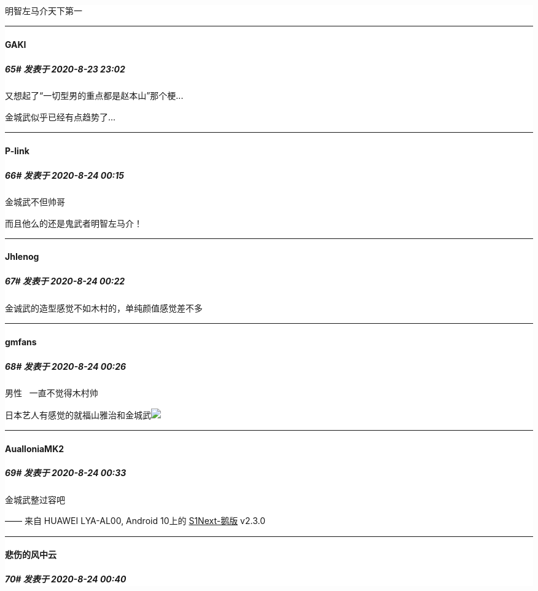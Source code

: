 
明智左马介天下第一


-----

####  GAKI  
##### 65#       发表于 2020-8-23 23:02


又想起了“一切型男的重点都是赵本山”那个梗...

金城武似乎已经有点趋势了...


-----

####  P-link  
##### 66#       发表于 2020-8-24 00:15


金城武不但帅哥

而且他么的还是鬼武者明智左马介！


-----

####  JhIenog  
##### 67#       发表于 2020-8-24 00:22


金诚武的造型感觉不如木村的，单纯颜值感觉差不多


-----

####  gmfans  
##### 68#       发表于 2020-8-24 00:26


男性   一直不觉得木村帅

日本艺人有感觉的就福山雅治和金城武<img src="https://static.saraba1st.com/image/smiley/face2017/072.png" referrerpolicy="no-referrer">


-----

####  AualloniaMK2  
##### 69#       发表于 2020-8-24 00:33


金城武整过容吧

—— 来自 HUAWEI LYA-AL00, Android 10上的 [S1Next-鹅版](https://github.com/ykrank/S1-Next/releases) v2.3.0


-----

####  悲伤的风中云  
##### 70#       发表于 2020-8-24 00:40
